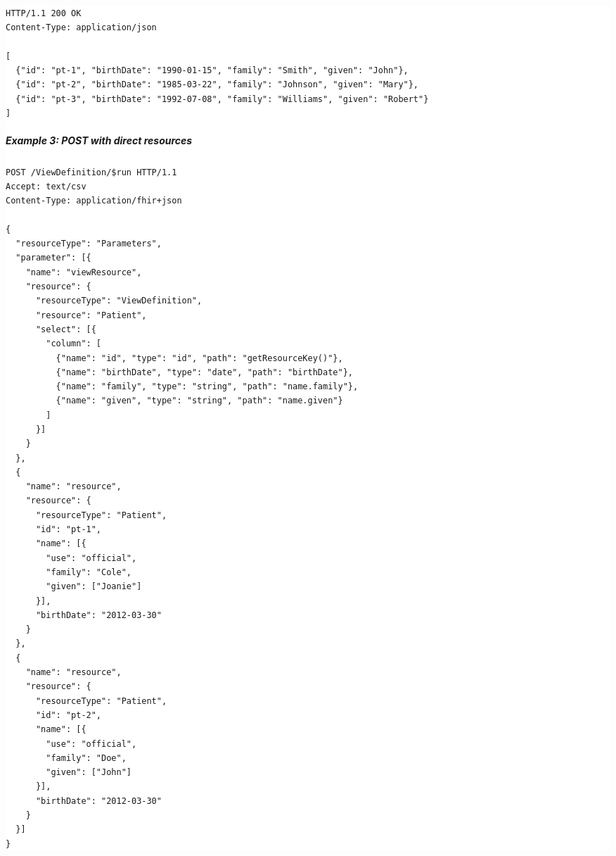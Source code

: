 ```http
HTTP/1.1 200 OK
Content-Type: application/json

[
  {"id": "pt-1", "birthDate": "1990-01-15", "family": "Smith", "given": "John"},
  {"id": "pt-2", "birthDate": "1985-03-22", "family": "Johnson", "given": "Mary"},
  {"id": "pt-3", "birthDate": "1992-07-08", "family": "Williams", "given": "Robert"}
]
```

##### Example 3: POST with direct resources

```http
POST /ViewDefinition/$run HTTP/1.1
Accept: text/csv
Content-Type: application/fhir+json

{
  "resourceType": "Parameters",
  "parameter": [{
    "name": "viewResource",
    "resource": {
      "resourceType": "ViewDefinition",
      "resource": "Patient",
      "select": [{
        "column": [
          {"name": "id", "type": "id", "path": "getResourceKey()"},
          {"name": "birthDate", "type": "date", "path": "birthDate"},
          {"name": "family", "type": "string", "path": "name.family"},
          {"name": "given", "type": "string", "path": "name.given"}
        ]
      }]
    }
  },
  {
    "name": "resource",
    "resource": {
      "resourceType": "Patient",
      "id": "pt-1",
      "name": [{
        "use": "official",
        "family": "Cole",
        "given": ["Joanie"]
      }],
      "birthDate": "2012-03-30"
    }
  },
  {
    "name": "resource",
    "resource": {
      "resourceType": "Patient",
      "id": "pt-2",
      "name": [{
        "use": "official",
        "family": "Doe",
        "given": ["John"]
      }],
      "birthDate": "2012-03-30"
    }
  }]
}
```
